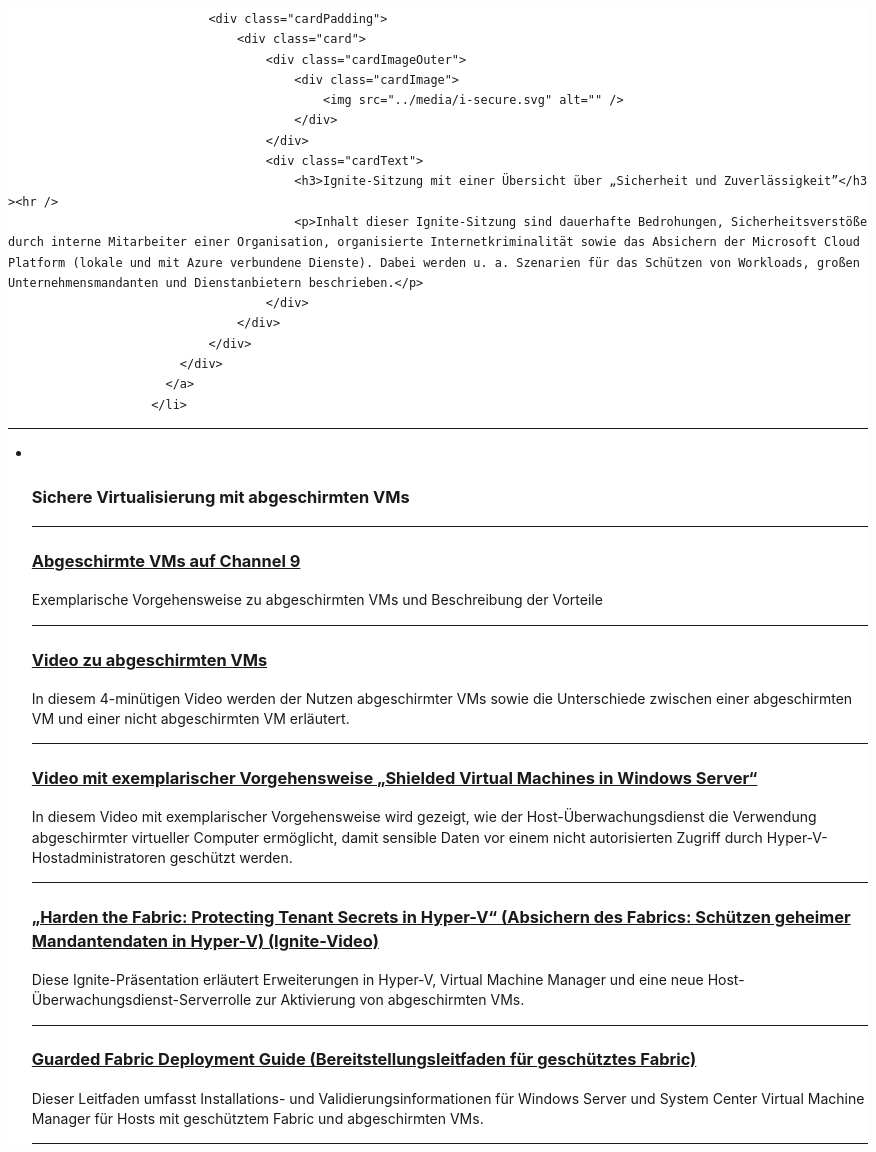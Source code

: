                                 <div class="cardPadding">
                                    <div class="card">
                                        <div class="cardImageOuter">
                                            <div class="cardImage">
                                                <img src="../media/i-secure.svg" alt="" />
                                            </div>
                                        </div>
                                        <div class="cardText">
                                            <h3>Ignite-Sitzung mit einer Übersicht über „Sicherheit und Zuverlässigkeit”</h3><hr />
                                            <p>Inhalt dieser Ignite-Sitzung sind dauerhafte Bedrohungen, Sicherheitsverstöße durch interne Mitarbeiter einer Organisation, organisierte Internetkriminalität sowie das Absichern der Microsoft Cloud Platform (lokale und mit Azure verbundene Dienste). Dabei werden u. a. Szenarien für das Schützen von Workloads, großen Unternehmensmandanten und Dienstanbietern beschrieben.</p>
                                        </div>
                                    </div>
                                </div>
                            </div>
                          </a>
                        </li>
</ul>

<HR />

<ul class="cardsF panelContent">
<li>
        <div class="cardSize">
            <div class="cardPadding">
                <div class="card">
                    <div class="cardImageOuter">
                        <div class="cardImage">
                            <img src="../media/i-secure.svg" alt="" />
                        </div>
                    </div>
                    <div class="cardText">
                        <h3>Sichere Virtualisierung mit abgeschirmten VMs</h3>
<HR />
                        <p><h3><a href="https://channel9.msdn.com/Shows/Mechanics/Introduction-to-Shielded-Virtual-Machines-in-Windows-Server-2016">Abgeschirmte VMs auf Channel 9</a></h3>Exemplarische Vorgehensweise zu abgeschirmten VMs und Beschreibung der Vorteile</p>
<HR />
                        <p><h3><a href="https://www.youtube.com/watch?v=xip5Qtk-7d8">Video zu abgeschirmten VMs</a></h3>In diesem 4-minütigen Video werden der Nutzen abgeschirmter VMs sowie die Unterschiede zwischen einer abgeschirmten VM und einer nicht abgeschirmten VM erläutert.</p>
<HR />
                        <p><h3><a href="http://microsoft-cloud.cloudguides.com/Guides/Shielded%Virtual%Machines%in%Windows%Server.htm">Video mit exemplarischer Vorgehensweise „Shielded Virtual Machines in Windows Server“</a></h3>In diesem Video mit exemplarischer Vorgehensweise wird gezeigt, wie der Host-Überwachungsdienst die Verwendung abgeschirmter virtueller Computer ermöglicht, damit sensible Daten vor einem nicht autorisierten Zugriff durch Hyper-V-Hostadministratoren geschützt werden.</p>
<HR />
                        <p><h3><a href="https://channel9.msdn.com/events/ignite/2015/brk3457">„Harden the Fabric: Protecting Tenant Secrets in Hyper-V“ (Absichern des Fabrics: Schützen geheimer Mandantendaten in Hyper-V) (Ignite-Video)</a></h3>Diese Ignite-Präsentation erläutert Erweiterungen in Hyper-V, Virtual Machine Manager und eine neue Host-Überwachungsdienst-Serverrolle zur Aktivierung von abgeschirmten VMs. </p>
<HR />
                        <p><h3><a href="guarded-fabric-shielded-vm/guarded-fabric-deploying-hgs-overview.md">Guarded Fabric Deployment Guide (Bereitstellungsleitfaden für geschütztes Fabric)</a></h3>Dieser Leitfaden umfasst Installations- und Validierungsinformationen für Windows Server und System Center Virtual Machine Manager für Hosts mit geschütztem Fabric und abgeschirmten VMs.</p>
<HR />